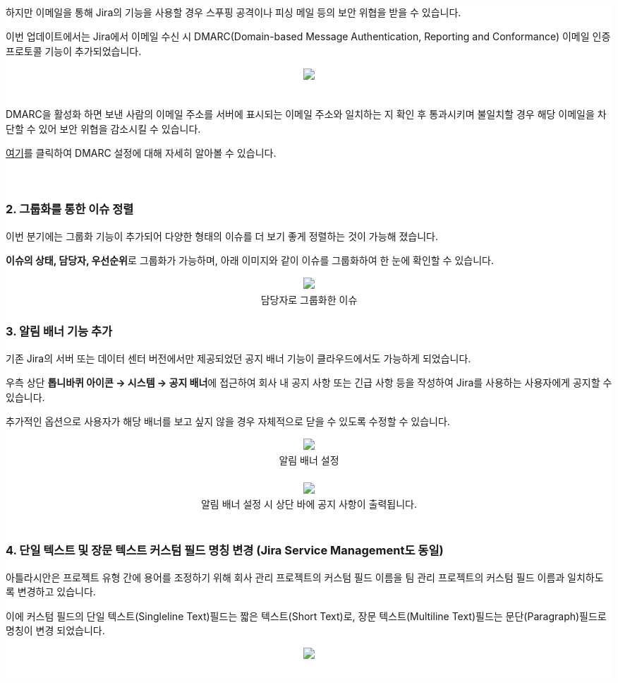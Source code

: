 하지만 이메일을 통해 Jira의 기능을 사용할 경우 스푸핑 공격이나 피싱 메일 등의 보안 위협을 받을 수 있습니다.

이번 업데이트에서는 Jira에서 이메일 수신 시 DMARC(Domain-based Message Authentication, Reporting and Conformance) 이메일 인증 프로토콜 기능이 추가되었습니다.

<center><img src="https://blog.dmove.kr/assets/images/banners/Release%20Note%20Cloud/Jira/2022_1Q/1.png"></center> <br/>



DMARC을 활성화 하면 보낸 사람의 이메일 주소를 서버에 표시되는 이메일 주소와 일치하는 지 확인 후 통과시키며 불일치할 경우 해당 이메일을 차단할 수 있어 보안 위협을 감소시킬 수 있습니다.

[여기](https://support.atlassian.com/jira-cloud-administration/docs/manage-dmarc-authentication-for-incoming-emails/)를 클릭하여 DMARC 설정에 대해 자세히 알아볼 수 있습니다.

<br/>



### 2. 그룹화를 통한 이슈 정렬



이번 분기에는 그룹화 기능이 추가되어 다양한 형태의 이슈를 더 보기 좋게 정렬하는 것이 가능해 졌습니다.

**이슈의 상태, 담당자, 우선순위**로 그룹화가 가능하며, 아래 이미지와 같이 이슈를 그룹화하여 한 눈에 확인할 수 있습니다.

<center><img src="https://blog.dmove.kr/assets/images/banners/Release%20Note%20Cloud/Jira/2022_1Q/2.png"/></center>

<center>담당자로 그룹화한 이슈</center>

### 3.  알림 배너 기능 추가



기존 Jira의 서버 또는 데이터 센터 버전에서만 제공되었던 공지 배너 기능이 클라우드에서도 가능하게 되었습니다.

우측 상단 **톱니바퀴 아이콘 → 시스템 → 공지 배너**에 접근하여 회사 내 공지 사항 또는 긴급 사항 등을 작성하여 Jira를 사용하는 사용자에게 공지할 수 있습니다.

추가적인 옵션으로 사용자가 해당 배너를 보고 싶지 않을 경우 자체적으로 닫을 수 있도록 수정할 수 있습니다.

<center><img src="https://blog.dmove.kr/assets/images/banners/Release%20Note%20Cloud/Jira/2022_1Q/3.png"/></center>



<center>알림 배너 설정</center> <br/>



<center><img src="https://blog.dmove.kr/assets/images/banners/Release%20Note%20Cloud/Jira/2022_1Q/4.png"/></center> <center>알림 배너 설정 시 상단 바에 공지 사항이 출력됩니다.</center> <br/>

### 4.  단일 텍스트 및 장문 텍스트 커스텀 필드 명칭 변경 (Jira Service Management도 동일)


아틀라시안은 프로젝트 유형 간에 용어를 조정하기 위해 회사 관리 프로젝트의 커스텀 필드 이름을 팀 관리 프로젝트의 커스텀 필드 이름과 일치하도록 변경하고 있습니다.

이에 커스텀 필드의 단일 텍스트(Singleline Text)필드는 짧은 텍스트(Short Text)로, 장문 텍스트(Multiline Text)필드는 문단(Paragraph)필드로 명칭이 변경 되었습니다.



<center><img src="https://blog.dmove.kr/assets/images/banners/Release%20Note%20Cloud/Jira/2022_1Q/5.png"/></center> <br/>
